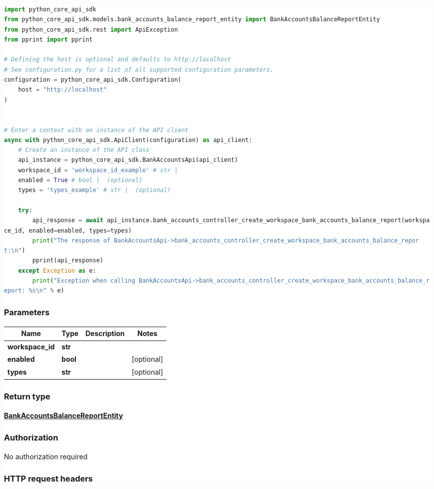 
```python
import python_core_api_sdk
from python_core_api_sdk.models.bank_accounts_balance_report_entity import BankAccountsBalanceReportEntity
from python_core_api_sdk.rest import ApiException
from pprint import pprint

# Defining the host is optional and defaults to http://localhost
# See configuration.py for a list of all supported configuration parameters.
configuration = python_core_api_sdk.Configuration(
    host = "http://localhost"
)


# Enter a context with an instance of the API client
async with python_core_api_sdk.ApiClient(configuration) as api_client:
    # Create an instance of the API class
    api_instance = python_core_api_sdk.BankAccountsApi(api_client)
    workspace_id = 'workspace_id_example' # str | 
    enabled = True # bool |  (optional)
    types = 'types_example' # str |  (optional)

    try:
        api_response = await api_instance.bank_accounts_controller_create_workspace_bank_accounts_balance_report(workspace_id, enabled=enabled, types=types)
        print("The response of BankAccountsApi->bank_accounts_controller_create_workspace_bank_accounts_balance_report:\n")
        pprint(api_response)
    except Exception as e:
        print("Exception when calling BankAccountsApi->bank_accounts_controller_create_workspace_bank_accounts_balance_report: %s\n" % e)
```



### Parameters


Name | Type | Description  | Notes
------------- | ------------- | ------------- | -------------
 **workspace_id** | **str**|  | 
 **enabled** | **bool**|  | [optional] 
 **types** | **str**|  | [optional] 

### Return type

[**BankAccountsBalanceReportEntity**](BankAccountsBalanceReportEntity.md)

### Authorization

No authorization required

### HTTP request headers
